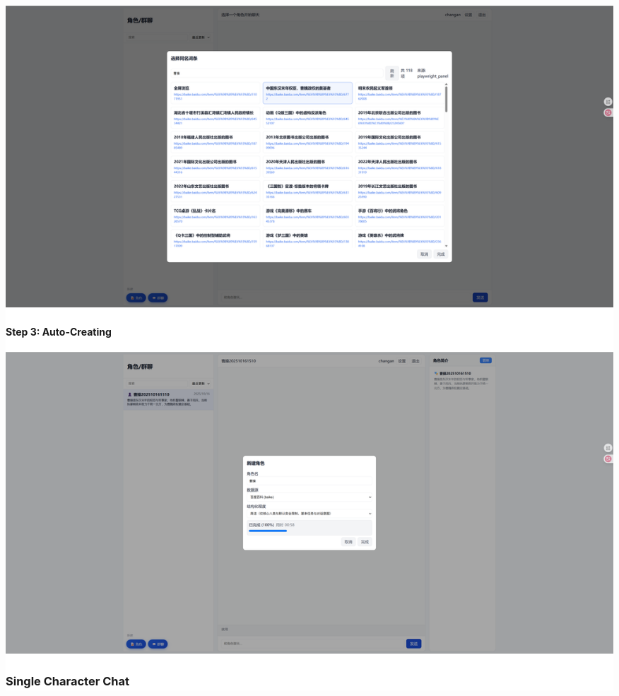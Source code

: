 ![Select Character](images/自动创建角色-选择角色.png)

#### Step 3: Auto-Creating

![Creating](images/自动创建角色-自动创建角色中.png)

</div>

### Single Character Chat
